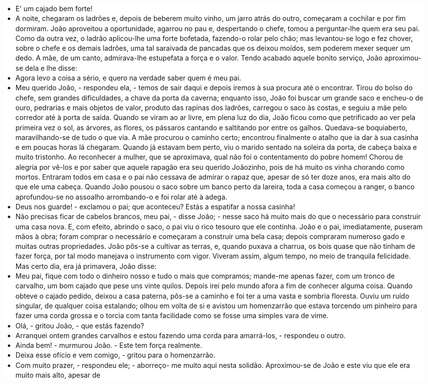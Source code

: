 - E' um cajado bem forte!
- A noite, chegaram os ladrões e, depois de beberem muito vinho, um
jarro atrás do outro, começaram a cochilar e por fim dormiram. João
aproveitou a oportunidade, agarrou no pau e, despertando o chefe, tomou
a perguntar-lhe quem era seu pai. Como da outra vez, o ladrão
aplicou-lhe uma forte bofetada, fazendo-o rolar pelo chão; mas
levantou-se logo e fez chover, sobre o chefe e os demais ladrões, uma
tal saraivada de pancadas que os deixou moídos, sem poderem mexer sequer
um dedo.
A mãe, de um canto, admirava-lhe estupefata a força e o valor. Tendo
acabado aquele bonito serviço, João aproximou-se dela e lhe disse:
- Agora levo a coisa a sério, e quero na verdade saber quem é meu pai.
- Meu querido João, - respondeu ela, - temos de sair daqui e depois
iremos à sua procura até o encontrar.
Tirou do bolso do chefe, sem grandes dificuldades, a chave da porta da
caverna; enquanto isso, João foi buscar um grande saco e encheu-o de
ouro, pedrarias e mais objetos de valor, produto das rapinas dos
ladrões, carregou o saco às costas, e seguiu a mãe pelo corredor até à
porta de saída. Quando se viram ao ar livre, em plena luz do dia, João
ficou como que petrificado ao ver pela primeira vez o sol, as árvores,
as flores, os pássaros cantando e saltitando por entre os galhos.
Quedava-se boquiaberto, maravilhando-se de tudo o que via. A mãe
procurou o caminho certo; encontrou finalmente o atalho que ia dar à sua
casinha e em poucas horas lá chegaram.
Quando já estavam bem perto, viu o marido sentado na soleira da porta,
de cabeça baixa e muito tristonho. Ao reconhecer a mulher, que se
aproximava, qual não foi o contentamento do pobre homem! Chorou de
alegria por vê-los e por saber que aquele rapagão era seu querido
Joãozinho, pois de há muito os vinha chorando como mortos.
Entraram todos em casa e o pai não cessava de admirar o rapaz que,
apesar de só ter doze anos, era mais alto do que ele uma cabeça. Quando
João pousou o saco sobre um banco perto da lareira, toda a casa começou
a ranger, o banco aprofundou-se no assoalho arrombando-o e foi rolar até
à adega.
- Deus nos guarde! - exclamou o pai; que aconteceu? Estás a espatifar a
nossa casinha!
- Não precisas ficar de cabelos brancos, meu pai, - disse João; - nesse
saco há muito mais do que o necessário para construir uma casa nova.
E, com efeito, abrindo o saco, o pai viu o rico tesouro que ele
continha.
João e o pai, imediatamente, puseram mãos à obra; foram comprar o
necessário e começaram a construir uma bela casa; depois compraram
numeroso gado e muitas outras propriedades. João pôs-se a cultivar as
terras, e, quando puxava a charrua, os bois quase que não tinham de
fazer força, por tal modo manejava o instrumento com vigor.
Viveram assim, algum tempo, no meio de tranquila felicidade. Mas certo
dia, era já primavera, João disse:
- Meu pai, fique com todo o dinheiro nosso e tudo o mais que compramos;
mande-me apenas fazer, com um tronco de carvalho, um bom cajado que pese
uns vinte quilos. Depois irei pelo mundo afora a fim de conhecer alguma
coisa.
Quando obteve o cajado pedido, deixou a casa paterna, pôs-se a caminho e
foi ter a uma vasta e sombria floresta. Ouviu um ruído singular, de
qualquer coisa estalando; olhou em volta de si e avistou um homenzarrão
que estava torcendo um pinheiro para fazer uma corda grossa e o torcia
com tanta facilidade como se fosse uma simples vara de vime.
- Olá, - gritou João, - que estás fazendo?
- Arranquei ontem grandes carvalhos e estou fazendo uma corda para
amarrá-los, - respondeu o outro.
- Ainda bem! - murmurou João. - Este tem força realmente.
- Deixa esse ofício e vem comigo, - gritou para o homenzarrão.
- Com muito prazer, - respondeu ele; - aborreço- me muito aqui nesta
solidão.
Aproximou-se de João e este viu que ele era muito mais alto, apesar de